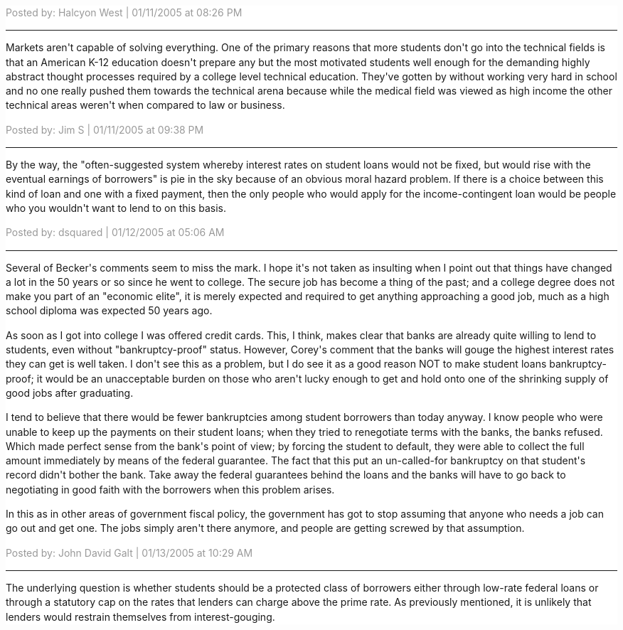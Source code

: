 <span style="color:#999">Posted by: Halcyon West | 01/11/2005 at 08:26 PM</span>

---

Markets aren't capable of solving everything. One of the primary reasons that more students don't go into the technical fields is that an American K-12 education doesn't prepare any but the most motivated students well enough for the demanding highly abstract thought processes required by a college level technical education. They've gotten by without working very hard in school and no one really pushed them towards the technical arena because while the medical field was viewed as high income the other technical areas weren't when compared to law or business.

<span style="color:#999">Posted by: Jim S | 01/11/2005 at 09:38 PM</span>

---

By the way, the "often-suggested system whereby interest rates on student loans would not be fixed, but would rise with the eventual earnings of borrowers" is pie in the sky because of an obvious moral hazard problem.  If there is a choice between this kind of loan and one with a fixed payment, then the only people who would apply for the income-contingent loan would be people who you wouldn't want to lend to on this basis.

<span style="color:#999">Posted by: dsquared | 01/12/2005 at 05:06 AM</span>

---

Several of Becker's comments seem to miss the mark.  I hope it's not taken as insulting when I point out that things have changed a lot in the 50 years or so since he went to college.  The secure job has become a thing of the past; and a college degree does not make you part of an "economic elite", it is merely expected and required to get anything approaching a good job, much as a high school diploma was expected 50 years ago.

As soon as I got into college I was offered credit cards.  This, I think, makes clear that banks are already quite willing to lend to students, even without "bankruptcy-proof" status.  However, Corey's comment that the banks will gouge the highest interest rates they can get is well taken.  I don't see this as a problem, but I do see it as a good reason NOT to make student loans bankruptcy-proof; it would be an unacceptable burden on those who aren't lucky enough to get and hold onto one of the shrinking supply of good jobs after graduating.

I tend to believe that there would be fewer bankruptcies among student borrowers than today anyway.  I know people who were unable to keep up the payments on their student loans; when they tried to renegotiate terms with the banks, the banks refused.  Which made perfect sense from the bank's point of view; by forcing the student to default, they were able to collect the full amount immediately by means of the federal guarantee.  The fact that this put an un-called-for bankruptcy on that student's record didn't bother the bank.  Take away the federal guarantees behind the loans and the banks will have to go back to negotiating in good faith with the borrowers when this problem arises.

In this as in other areas of government fiscal policy, the government has got to stop assuming that anyone who needs a job can go out and get one.  The jobs simply aren't there anymore, and people are getting screwed by that assumption.

<span style="color:#999">Posted by: John David Galt | 01/13/2005 at 10:29 AM</span>

---

The underlying question is whether students should be a protected class of borrowers either through low-rate federal loans or through a statutory cap on the rates that lenders can charge above the prime rate.  As previously mentioned, it is unlikely that lenders would restrain themselves from interest-gouging.  
